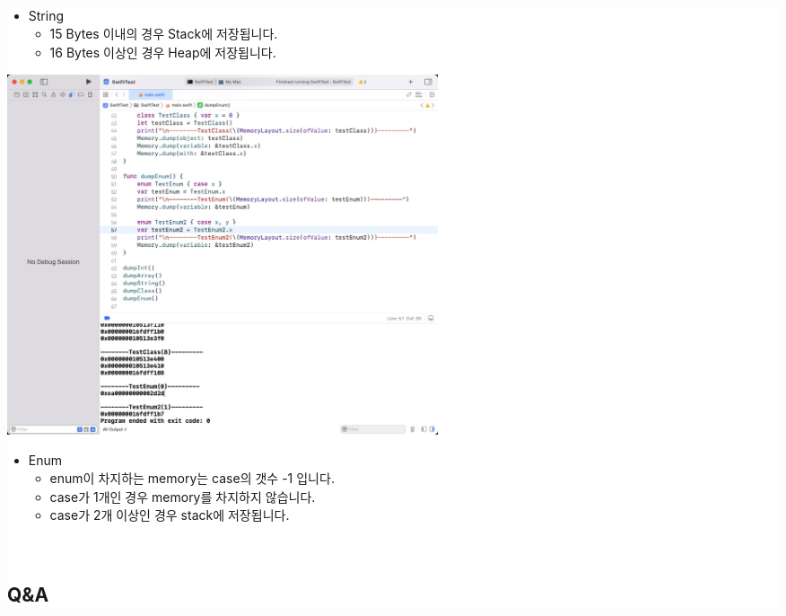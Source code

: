 
- String
    - 15 Bytes 이내의 경우 Stack에 저장됩니다.
    - 16 Bytes 이상인 경우 Heap에 저장됩니다. 

<img width=480 src="./imageFiles/11.jpg">

- Enum
    - enum이 차지하는 memory는 case의 갯수 -1 입니다.
    - case가 1개인 경우 memory를 차지하지 않습니다.
    - case가 2개 이상인 경우 stack에 저장됩니다.

<br>

## Q&A
